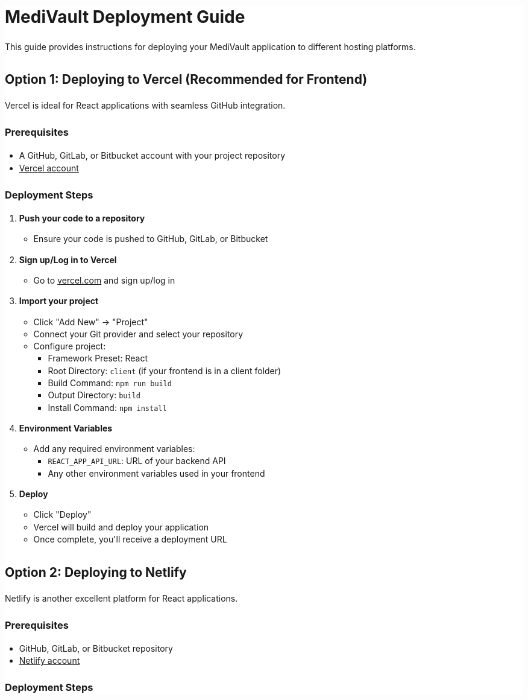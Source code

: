 # MediVault Deployment Guide

This guide provides instructions for deploying your MediVault application to different hosting platforms.

## Option 1: Deploying to Vercel (Recommended for Frontend)

Vercel is ideal for React applications with seamless GitHub integration.

### Prerequisites
- A GitHub, GitLab, or Bitbucket account with your project repository
- [Vercel account](https://vercel.com/signup)

### Deployment Steps

1. **Push your code to a repository**
   - Ensure your code is pushed to GitHub, GitLab, or Bitbucket

2. **Sign up/Log in to Vercel**
   - Go to [vercel.com](https://vercel.com) and sign up/log in

3. **Import your project**
   - Click "Add New" → "Project"
   - Connect your Git provider and select your repository
   - Configure project:
     - Framework Preset: React
     - Root Directory: `client` (if your frontend is in a client folder)
     - Build Command: `npm run build`
     - Output Directory: `build`
     - Install Command: `npm install`

4. **Environment Variables**
   - Add any required environment variables:
     - `REACT_APP_API_URL`: URL of your backend API
     - Any other environment variables used in your frontend

5. **Deploy**
   - Click "Deploy"
   - Vercel will build and deploy your application
   - Once complete, you'll receive a deployment URL

## Option 2: Deploying to Netlify

Netlify is another excellent platform for React applications.

### Prerequisites
- GitHub, GitLab, or Bitbucket repository
- [Netlify account](https://app.netlify.com/signup)

### Deployment Steps
